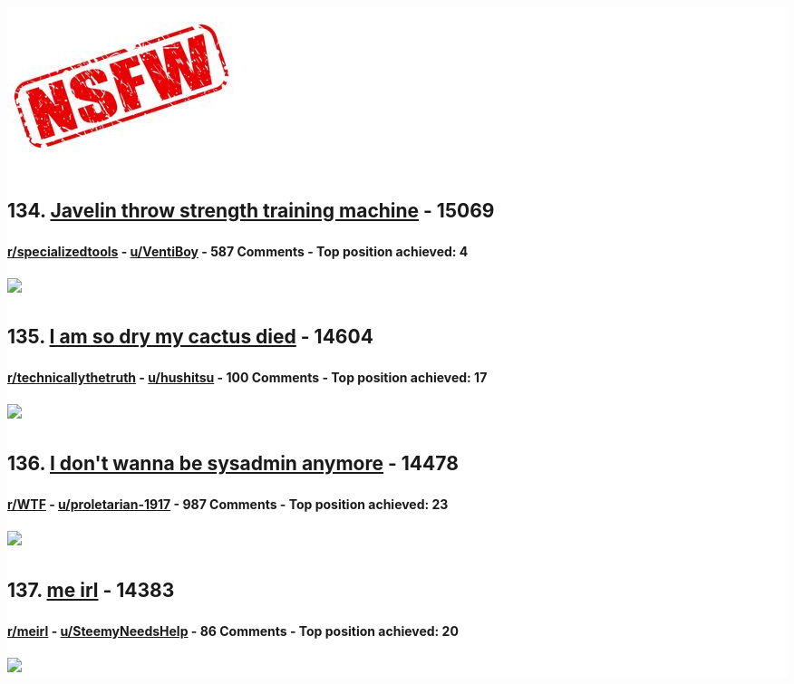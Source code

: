 <a href="https://twitter.com/ryancohen/status/1486867794650087427?s=21"><img src="https://github.com/mgerb/top-of-reddit/raw/master/nsfw.jpg"></img></a>

## 134. [Javelin throw strength training machine](http://reddit.com/r/specializedtools/comments/sefrb5/javelin_throw_strength_training_machine/) - 15069
#### [r/specializedtools](http://reddit.com/r/specializedtools) - [u/VentiBoy](http://reddit.com/u/VentiBoy) - 587 Comments - Top position achieved: 4

<a href="https://v.redd.it/brylha3iace81"><img src="https://b.thumbs.redditmedia.com/tO2nAqeiQEYqaNt7XV6G1y2ClPl1t2sJ3nRORSX7PRM.jpg"></img></a>

## 135. [I am so dry my cactus died](http://reddit.com/r/technicallythetruth/comments/sdrw96/i_am_so_dry_my_cactus_died/) - 14604
#### [r/technicallythetruth](http://reddit.com/r/technicallythetruth) - [u/hushitsu](http://reddit.com/u/hushitsu) - 100 Comments - Top position achieved: 17

<a href="https://i.redd.it/3x2cguvxc6e81.jpg"><img src="https://b.thumbs.redditmedia.com/E677JXPtCR9uoix6Q3Pi-xBH431KLqI9H8ekfDcrbjU.jpg"></img></a>

## 136. [I don't wanna be sysadmin anymore](http://reddit.com/r/WTF/comments/sdxad3/i_dont_wanna_be_sysadmin_anymore/) - 14478
#### [r/WTF](http://reddit.com/r/WTF) - [u/proletarian-1917](http://reddit.com/u/proletarian-1917) - 987 Comments - Top position achieved: 23

<a href="https://v.redd.it/vpftyjq158e81"><img src="https://a.thumbs.redditmedia.com/eHS2j-aJt6EgyPlAy7X2DSN_cDur3DfU48LSpRM1u60.jpg"></img></a>

## 137. [me irl](http://reddit.com/r/meirl/comments/sdqpc4/me_irl/) - 14383
#### [r/meirl](http://reddit.com/r/meirl) - [u/SteemyNeedsHelp](http://reddit.com/u/SteemyNeedsHelp) - 86 Comments - Top position achieved: 20

<a href="https://i.redd.it/n32o0o3e06e81.jpg"><img src="https://b.thumbs.redditmedia.com/o7RogZbQhhrMuvifN_96y1XFMw8EmQ0tnaOlfap_RBw.jpg"></img></a>
